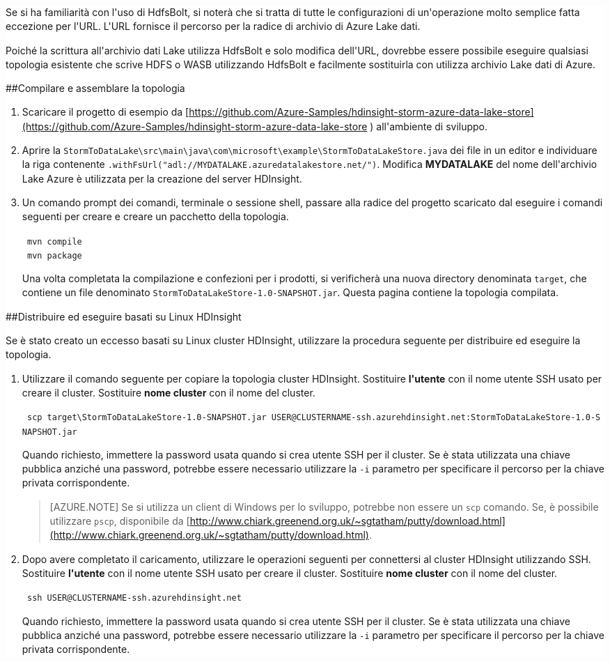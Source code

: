 Se si ha familiarità con l'uso di HdfsBolt, si noterà che si tratta di tutte le configurazioni di un'operazione molto semplice fatta eccezione per l'URL. L'URL fornisce il percorso per la radice di archivio di Azure Lake dati.

Poiché la scrittura all'archivio dati Lake utilizza HdfsBolt e solo modifica dell'URL, dovrebbe essere possibile eseguire qualsiasi topologia esistente che scrive HDFS o WASB utilizzando HdfsBolt e facilmente sostituirla con utilizza archivio Lake dati di Azure.

##<a name="build-and-package-the-topology"></a>Compilare e assemblare la topologia

1. Scaricare il progetto di esempio da [https://github.com/Azure-Samples/hdinsight-storm-azure-data-lake-store](https://github.com/Azure-Samples/hdinsight-storm-azure-data-lake-store
) all'ambiente di sviluppo.

2. Aprire la `StormToDataLake\src\main\java\com\microsoft\example\StormToDataLakeStore.java` dei file in un editor e individuare la riga contenente `.withFsUrl("adl://MYDATALAKE.azuredatalakestore.net/")`. Modifica __MYDATALAKE__ del nome dell'archivio Lake Azure è utilizzata per la creazione del server HDInsight.

3. Un comando prompt dei comandi, terminale o sessione shell, passare alla radice del progetto scaricato dal eseguire i comandi seguenti per creare e creare un pacchetto della topologia.

        mvn compile
        mvn package
    
    Una volta completata la compilazione e confezioni per i prodotti, si verificherà una nuova directory denominata `target`, che contiene un file denominato `StormToDataLakeStore-1.0-SNAPSHOT.jar`. Questa pagina contiene la topologia compilata.

##<a name="deploy-and-run-on-linux-based-hdinsight"></a>Distribuire ed eseguire basati su Linux HDInsight

Se è stato creato un eccesso basati su Linux cluster HDInsight, utilizzare la procedura seguente per distribuire ed eseguire la topologia.

1. Utilizzare il comando seguente per copiare la topologia cluster HDInsight. Sostituire __l'utente__ con il nome utente SSH usato per creare il cluster. Sostituire __nome cluster__ con il nome del cluster.

        scp target\StormToDataLakeStore-1.0-SNAPSHOT.jar USER@CLUSTERNAME-ssh.azurehdinsight.net:StormToDataLakeStore-1.0-SNAPSHOT.jar
    
    Quando richiesto, immettere la password usata quando si crea utente SSH per il cluster. Se è stata utilizzata una chiave pubblica anziché una password, potrebbe essere necessario utilizzare la `-i` parametro per specificare il percorso per la chiave privata corrispondente.
    
    > [AZURE.NOTE] Se si utilizza un client di Windows per lo sviluppo, potrebbe non essere un `scp` comando. Se, è possibile utilizzare `pscp`, disponibile da [http://www.chiark.greenend.org.uk/~sgtatham/putty/download.html](http://www.chiark.greenend.org.uk/~sgtatham/putty/download.html).

2. Dopo avere completato il caricamento, utilizzare le operazioni seguenti per connettersi al cluster HDInsight utilizzando SSH. Sostituire __l'utente__ con il nome utente SSH usato per creare il cluster. Sostituire __nome cluster__ con il nome del cluster.

        ssh USER@CLUSTERNAME-ssh.azurehdinsight.net

    Quando richiesto, immettere la password usata quando si crea utente SSH per il cluster. Se è stata utilizzata una chiave pubblica anziché una password, potrebbe essere necessario utilizzare la `-i` parametro per specificare il percorso per la chiave privata corrispondente.
    